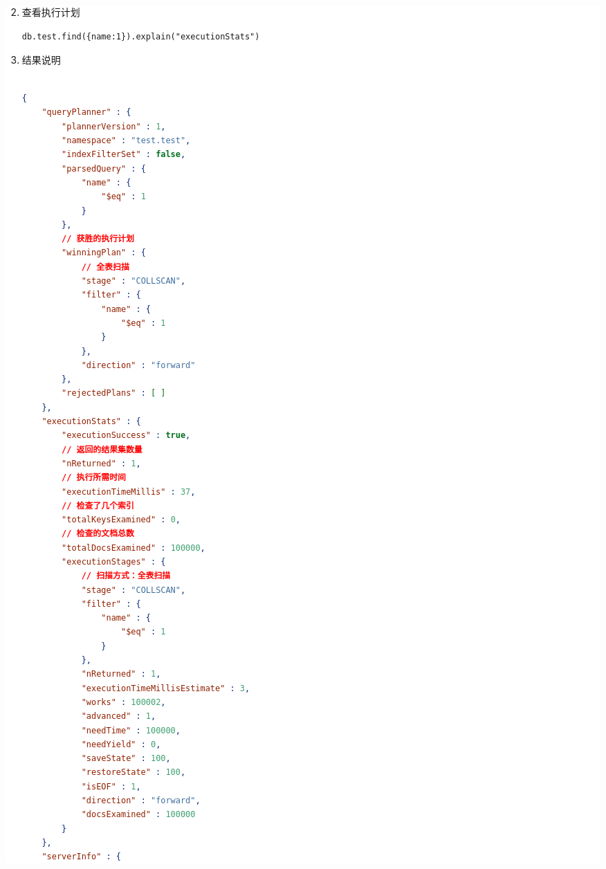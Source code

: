 2. 查看执行计划

   ```mongodb
   db.test.find({name:1}).explain("executionStats")
   ```

3. 结果说明

   ```json
   
   {
       "queryPlanner" : {
           "plannerVersion" : 1,
           "namespace" : "test.test",
           "indexFilterSet" : false,
           "parsedQuery" : {
               "name" : {
                   "$eq" : 1
               }
           },
           // 获胜的执行计划
           "winningPlan" : {
               // 全表扫描
               "stage" : "COLLSCAN",
               "filter" : {
                   "name" : {
                       "$eq" : 1
                   }
               },
               "direction" : "forward"
           },
           "rejectedPlans" : [ ]
       },
       "executionStats" : {
           "executionSuccess" : true,
           // 返回的结果集数量
           "nReturned" : 1,
           // 执行所需时间
           "executionTimeMillis" : 37,
           // 检查了几个索引
           "totalKeysExamined" : 0,
           // 检查的文档总数
           "totalDocsExamined" : 100000,
           "executionStages" : {
               // 扫描方式：全表扫描
               "stage" : "COLLSCAN",
               "filter" : {
                   "name" : {
                       "$eq" : 1
                   }
               },
               "nReturned" : 1,
               "executionTimeMillisEstimate" : 3,
               "works" : 100002,
               "advanced" : 1,
               "needTime" : 100000,
               "needYield" : 0,
               "saveState" : 100,
               "restoreState" : 100,
               "isEOF" : 1,
               "direction" : "forward",
               "docsExamined" : 100000
           }
       },
       "serverInfo" : {
   ```